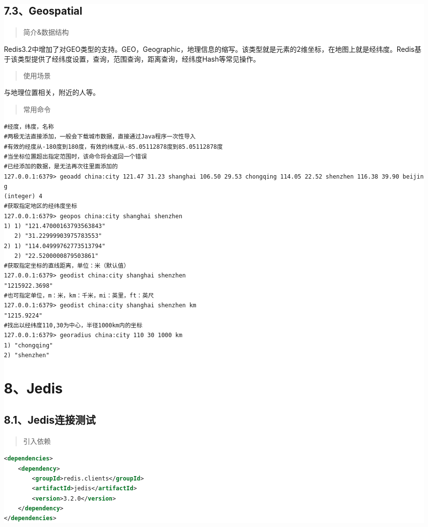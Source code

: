 ## 7.3、Geospatial

> 简介&数据结构

Redis3.2中增加了对GEO类型的支持。GEO，Geographic，地理信息的缩写。该类型就是元素的2维坐标，在地图上就是经纬度。Redis基于该类型提供了经纬度设置，查询，范围查询，距离查询，经纬度Hash等常见操作。

> 使用场景

与地理位置相关，附近的人等。

> 常用命令

```shell
#经度，纬度，名称
#两极无法直接添加，一般会下载城市数据，直接通过Java程序一次性导入
#有效的经度从-180度到180度，有效的纬度从-85.05112878度到85.05112878度
#当坐标位置超出指定范围时，该命令将会返回一个错误
#已经添加的数据，是无法再次往里面添加的
127.0.0.1:6379> geoadd china:city 121.47 31.23 shanghai 106.50 29.53 chongqing 114.05 22.52 shenzhen 116.38 39.90 beijing
(integer) 4
#获取指定地区的经纬度坐标
127.0.0.1:6379> geopos china:city shanghai shenzhen
1) 1) "121.47000163793563843"
   2) "31.22999903975783553"
2) 1) "114.04999762773513794"
   2) "22.5200000879503861"
#获取指定坐标的直线距离，单位：米（默认值）
127.0.0.1:6379> geodist china:city shanghai shenzhen
"1215922.3698"
#也可指定单位，m：米，km：千米，mi：英里，ft：英尺
127.0.0.1:6379> geodist china:city shanghai shenzhen km
"1215.9224"
#找出以经纬度110,30为中心，半径1000km内的坐标
127.0.0.1:6379> georadius china:city 110 30 1000 km
1) "chongqing"
2) "shenzhen"
```

# 8、Jedis

## 8.1、Jedis连接测试

> 引入依赖

```xml
<dependencies>
    <dependency>
        <groupId>redis.clients</groupId>
        <artifactId>jedis</artifactId>
        <version>3.2.0</version>
    </dependency>
</dependencies>
```

